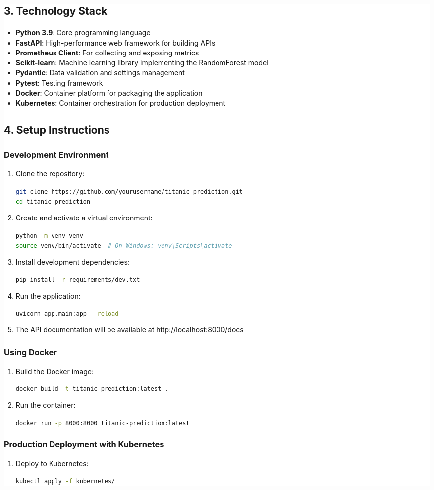 ## 3. Technology Stack

- **Python 3.9**: Core programming language
- **FastAPI**: High-performance web framework for building APIs
- **Prometheus Client**: For collecting and exposing metrics
- **Scikit-learn**: Machine learning library implementing the RandomForest model
- **Pydantic**: Data validation and settings management
- **Pytest**: Testing framework
- **Docker**: Container platform for packaging the application
- **Kubernetes**: Container orchestration for production deployment

## 4. Setup Instructions

### Development Environment

1. Clone the repository:
   ```bash
   git clone https://github.com/yourusername/titanic-prediction.git
   cd titanic-prediction
   ```

2. Create and activate a virtual environment:
   ```bash
   python -m venv venv
   source venv/bin/activate  # On Windows: venv\Scripts\activate
   ```

3. Install development dependencies:
   ```bash
   pip install -r requirements/dev.txt
   ```

4. Run the application:
   ```bash
   uvicorn app.main:app --reload
   ```

5. The API documentation will be available at http://localhost:8000/docs

### Using Docker

1. Build the Docker image:
   ```bash
   docker build -t titanic-prediction:latest .
   ```

2. Run the container:
   ```bash
   docker run -p 8000:8000 titanic-prediction:latest
   ```

### Production Deployment with Kubernetes

1. Deploy to Kubernetes:
   ```bash
   kubectl apply -f kubernetes/
   ```
